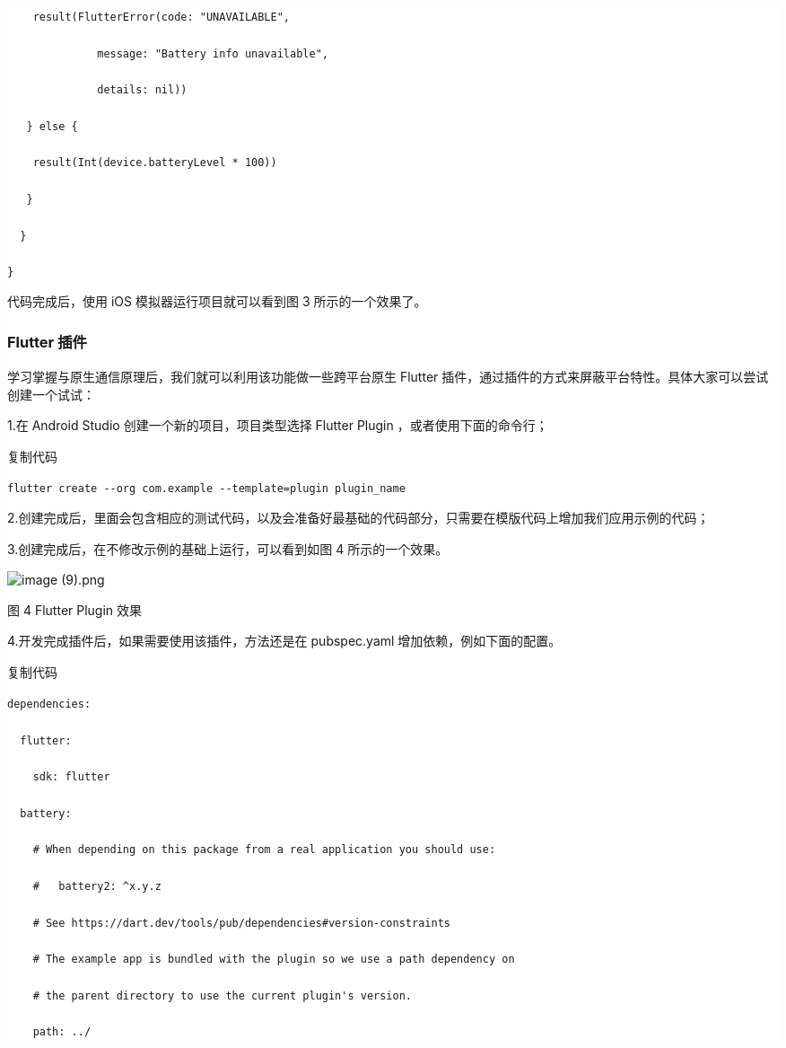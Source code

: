 ```
    result(FlutterError(code: "UNAVAILABLE", 

              message: "Battery info unavailable", 

              details: nil)) 

   } else { 

    result(Int(device.batteryLevel * 100)) 

   } 

  } 

}
```

代码完成后，使用 iOS 模拟器运行项目就可以看到图 3 所示的一个效果了。

### Flutter 插件

学习掌握与原生通信原理后，我们就可以利用该功能做一些跨平台原生 Flutter 插件，通过插件的方式来屏蔽平台特性。具体大家可以尝试创建一个试试：

1.在 Android Studio 创建一个新的项目，项目类型选择 Flutter Plugin ，或者使用下面的命令行；

复制代码

```
flutter create --org com.example --template=plugin plugin_name
```

2.创建完成后，里面会包含相应的测试代码，以及会准备好最基础的代码部分，只需要在模版代码上增加我们应用示例的代码；

3.创建完成后，在不修改示例的基础上运行，可以看到如图 4 所示的一个效果。

![image (9).png](https://s0.lgstatic.com/i/image/M00/41/E1/CgqCHl82TqCAWzXCAAAwHz1zoOw595.png)

图 4 Flutter Plugin 效果

4.开发完成插件后，如果需要使用该插件，方法还是在 pubspec.yaml 增加依赖，例如下面的配置。

复制代码

```
dependencies: 

  flutter: 

    sdk: flutter 

  battery: 

    # When depending on this package from a real application you should use: 

    #   battery2: ^x.y.z 

    # See https://dart.dev/tools/pub/dependencies#version-constraints 

    # The example app is bundled with the plugin so we use a path dependency on 

    # the parent directory to use the current plugin's version.

    path: ../
```
